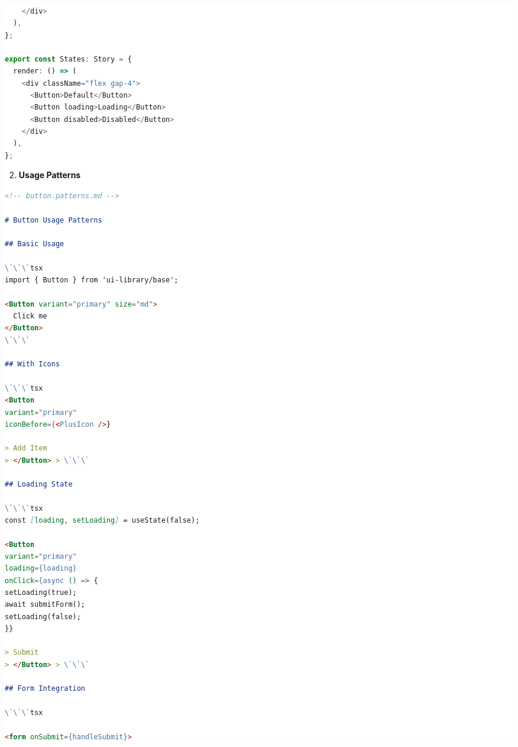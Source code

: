 ```typescript
    </div>
  ),
};

export const States: Story = {
  render: () => (
    <div className="flex gap-4">
      <Button>Default</Button>
      <Button loading>Loading</Button>
      <Button disabled>Disabled</Button>
    </div>
  ),
};
```

2. **Usage Patterns**

````markdown
<!-- button.patterns.md -->

# Button Usage Patterns

## Basic Usage

\`\`\`tsx
import { Button } from 'ui-library/base';

<Button variant="primary" size="md">
  Click me
</Button>
\`\`\`

## With Icons

\`\`\`tsx
<Button
variant="primary"
iconBefore={<PlusIcon />}

> Add Item
> </Button> > \`\`\`

## Loading State

\`\`\`tsx
const [loading, setLoading] = useState(false);

<Button
variant="primary"
loading={loading}
onClick={async () => {
setLoading(true);
await submitForm();
setLoading(false);
}}

> Submit
> </Button> > \`\`\`

## Form Integration

\`\`\`tsx

<form onSubmit={handleSubmit}>
````